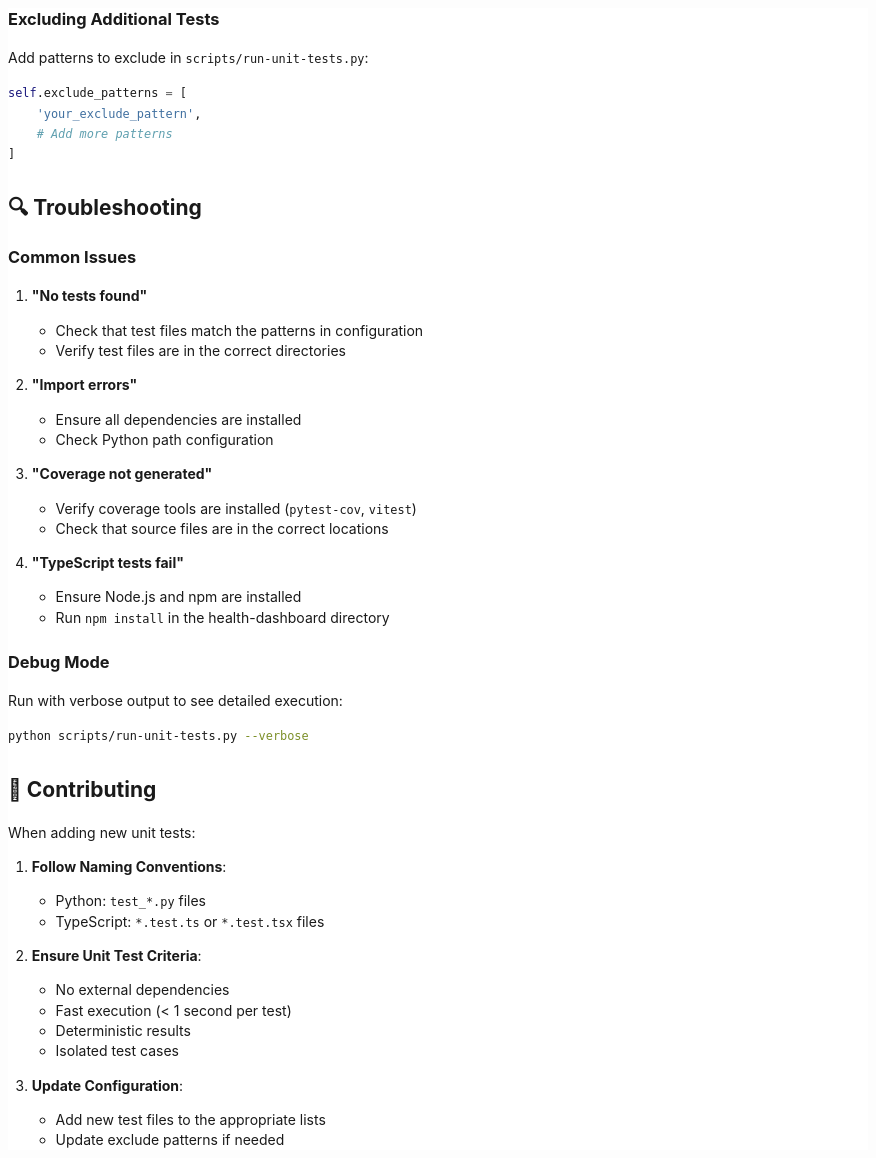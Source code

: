 ### Excluding Additional Tests
Add patterns to exclude in `scripts/run-unit-tests.py`:

```python
self.exclude_patterns = [
    'your_exclude_pattern',
    # Add more patterns
]
```

## 🔍 Troubleshooting

### Common Issues

1. **"No tests found"**
   - Check that test files match the patterns in configuration
   - Verify test files are in the correct directories

2. **"Import errors"**
   - Ensure all dependencies are installed
   - Check Python path configuration

3. **"Coverage not generated"**
   - Verify coverage tools are installed (`pytest-cov`, `vitest`)
   - Check that source files are in the correct locations

4. **"TypeScript tests fail"**
   - Ensure Node.js and npm are installed
   - Run `npm install` in the health-dashboard directory

### Debug Mode
Run with verbose output to see detailed execution:

```bash
python scripts/run-unit-tests.py --verbose
```

## 📝 Contributing

When adding new unit tests:

1. **Follow Naming Conventions**:
   - Python: `test_*.py` files
   - TypeScript: `*.test.ts` or `*.test.tsx` files

2. **Ensure Unit Test Criteria**:
   - No external dependencies
   - Fast execution (< 1 second per test)
   - Deterministic results
   - Isolated test cases

3. **Update Configuration**:
   - Add new test files to the appropriate lists
   - Update exclude patterns if needed
